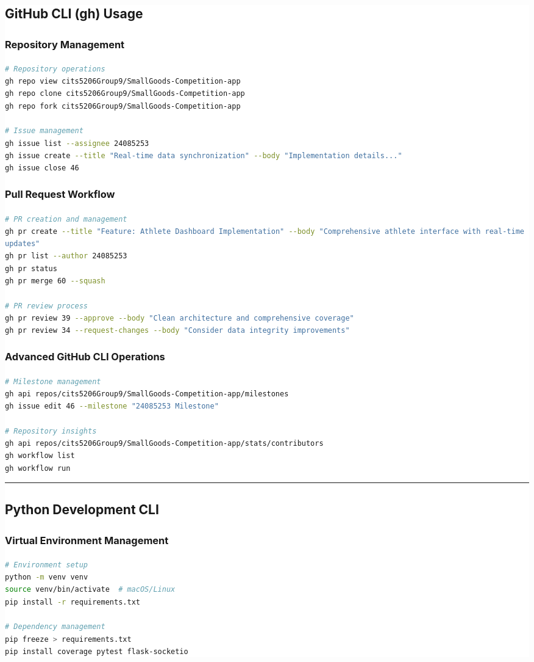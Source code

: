 
## GitHub CLI (gh) Usage

### Repository Management
```bash
# Repository operations
gh repo view cits5206Group9/SmallGoods-Competition-app
gh repo clone cits5206Group9/SmallGoods-Competition-app
gh repo fork cits5206Group9/SmallGoods-Competition-app

# Issue management
gh issue list --assignee 24085253
gh issue create --title "Real-time data synchronization" --body "Implementation details..."
gh issue close 46
```

### Pull Request Workflow
```bash
# PR creation and management
gh pr create --title "Feature: Athlete Dashboard Implementation" --body "Comprehensive athlete interface with real-time updates"
gh pr list --author 24085253
gh pr status
gh pr merge 60 --squash

# PR review process
gh pr review 39 --approve --body "Clean architecture and comprehensive coverage"
gh pr review 34 --request-changes --body "Consider data integrity improvements"
```

### Advanced GitHub CLI Operations
```bash
# Milestone management
gh api repos/cits5206Group9/SmallGoods-Competition-app/milestones
gh issue edit 46 --milestone "24085253 Milestone"

# Repository insights
gh api repos/cits5206Group9/SmallGoods-Competition-app/stats/contributors
gh workflow list
gh workflow run
```

---

## Python Development CLI

### Virtual Environment Management
```bash
# Environment setup
python -m venv venv
source venv/bin/activate  # macOS/Linux
pip install -r requirements.txt

# Dependency management
pip freeze > requirements.txt
pip install coverage pytest flask-socketio
```

